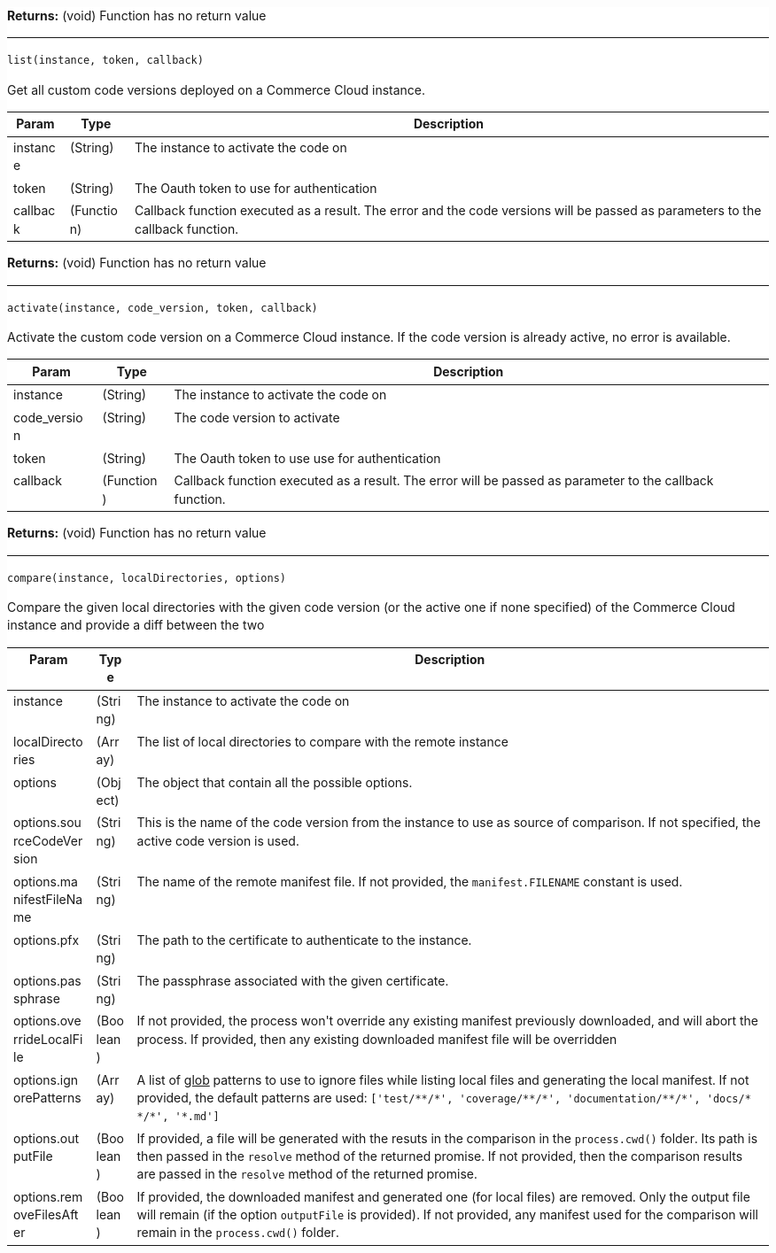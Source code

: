 **Returns:** (void) Function has no return value

***

`list(instance, token, callback)`

Get all custom code versions deployed on a Commerce Cloud instance.

Param         | Type        | Description
------------- | ------------| --------------------------------
instance      | (String)    | The instance to activate the code on
token         | (String)    | The Oauth token to use for authentication
callback      | (Function)  | Callback function executed as a result. The error and the code versions will be passed as parameters to the callback function.

**Returns:** (void) Function has no return value

***

`activate(instance, code_version, token, callback)`

Activate the custom code version on a Commerce Cloud instance. If the code version is already active, no error is available.

Param         | Type        | Description
------------- | ------------| --------------------------------
instance      | (String)    | The instance to activate the code on
code_version  | (String)    | The code version to activate
token         | (String)    | The Oauth token to use use for authentication
callback      | (Function)  | Callback function executed as a result. The error will be passed as parameter to the callback function.

**Returns:** (void) Function has no return value

***

`compare(instance, localDirectories, options)`

Compare the given local directories with the given code version (or the active one if none specified) of the Commerce Cloud instance and provide a diff between the two

Param                     | Type        | Description
------------------------- | ------------| --------------------------------
instance                  | (String)    | The instance to activate the code on
localDirectories          | (Array)     | The list of local directories to compare with the remote instance
options                   | (Object)    | The object that contain all the possible options.
options.sourceCodeVersion | (String)    | This is the name of the code version from the instance to use as source of comparison. If not specified, the active code version is used.
options.manifestFileName  | (String)    | The name of the remote manifest file. If not provided, the `manifest.FILENAME` constant is used.
options.pfx               | (String)    | The path to the certificate to authenticate to the instance.
options.passphrase        | (String)    | The passphrase associated with the given certificate.
options.overrideLocalFile | (Boolean)   | If not provided, the process won't override any existing manifest previously downloaded, and will abort the process. If provided, then any existing downloaded manifest file will be overridden
options.ignorePatterns    | (Array)     | A list of [glob](https://www.npmjs.com/package/glob) patterns to use to ignore files while listing local files and generating the local manifest. If not provided, the default patterns are used: `['test/**/*', 'coverage/**/*', 'documentation/**/*', 'docs/**/*', '*.md']`
options.outputFile        | (Boolean)   | If provided, a file will be generated with the resuts in the comparison in the `process.cwd()` folder. Its path is then passed in the `resolve` method of the returned promise. If not provided, then the comparison results are passed in the `resolve` method of the returned promise.
options.removeFilesAfter  | (Boolean)   | If provided, the downloaded manifest and generated one (for local files) are removed. Only the output file will remain (if the option `outputFile` is provided). If not provided, any manifest used for the comparison will remain in the `process.cwd()` folder.